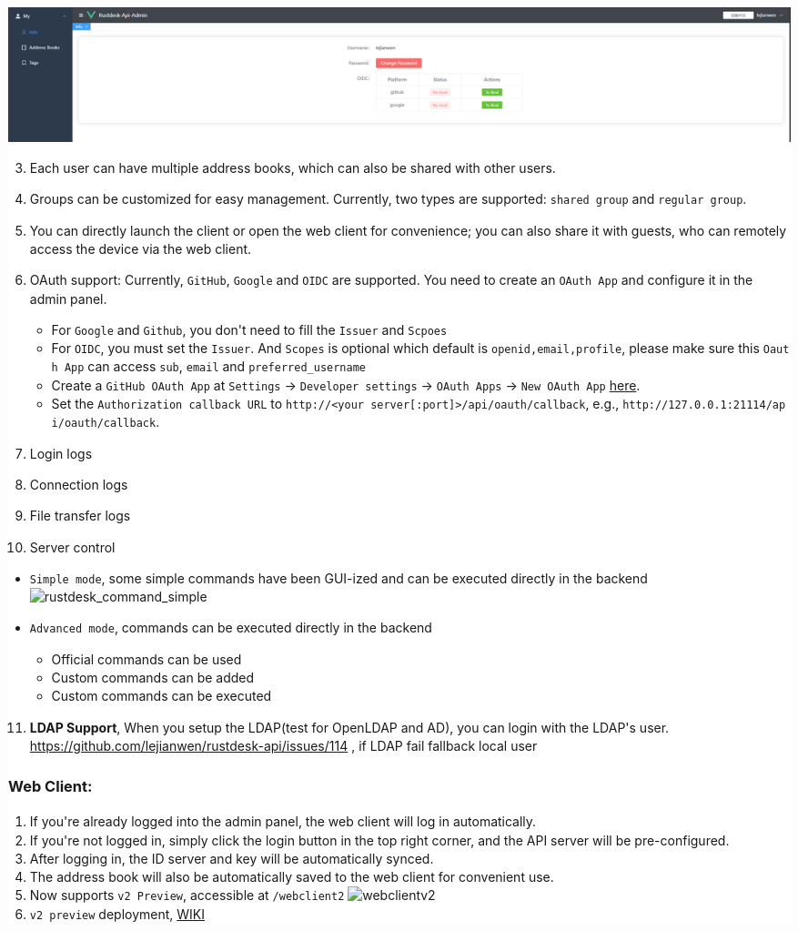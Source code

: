    ![web_user](docs/en_img/web_admin_user.png)

3. Each user can have multiple address books, which can also be shared with other users.
4. Groups can be customized for easy management. Currently, two types are supported: `shared group` and `regular group`.
5. You can directly launch the client or open the web client for convenience; you can also share it with guests, who can remotely access the device via the web client.
6. OAuth support: Currently, `GitHub`, `Google` and `OIDC`  are supported. You need to create an `OAuth App` and configure it in
   the admin panel.
    - For `Google` and `Github`, you don't need to fill the `Issuer` and `Scpoes`
    - For `OIDC`, you must set the `Issuer`. And `Scopes` is optional which default is `openid,email,profile`, please make sure this `Oauth App` can access `sub`, `email` and `preferred_username`
    - Create a `GitHub OAuth App`
      at `Settings` -> `Developer settings` -> `OAuth Apps` -> `New OAuth App` [here](https://github.com/settings/developers).
    - Set the `Authorization callback URL` to `http://<your server[:port]>/api/oauth/callback`,
      e.g., `http://127.0.0.1:21114/api/oauth/callback`.
   
7. Login logs
8. Connection logs
9. File transfer logs
10. Server control
  - `Simple mode`, some simple commands have been GUI-ized and can be executed directly in the backend
    ![rustdesk_command_simple](./docs/en_img/rustdesk_command_simple.png)

  - `Advanced mode`, commands can be executed directly in the backend
    * Official commands can be used
    * Custom commands can be added
    * Custom commands can be executed

11. **LDAP Support**, When you setup the LDAP(test for OpenLDAP and AD), you can login with the LDAP's user. https://github.com/lejianwen/rustdesk-api/issues/114 , if LDAP fail fallback local user
  
### Web Client:

1. If you're already logged into the admin panel, the web client will log in automatically.
2. If you're not logged in, simply click the login button in the top right corner, and the API server will be
   pre-configured.
3. After logging in, the ID server and key will be automatically synced.
4. The address book will also be automatically saved to the web client for convenient use.
5. Now supports `v2 Preview`, accessible at `/webclient2`
   ![webclientv2](./docs/webclientv2.png)
6. `v2 preview` deployment, [WIKI](https://github.com/lejianwen/rustdesk-api/wiki)
